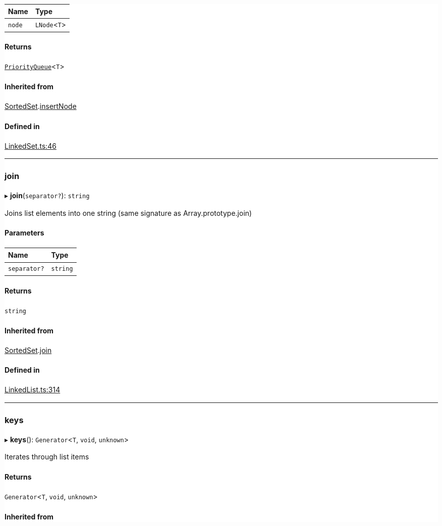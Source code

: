 | Name | Type |
| :------ | :------ |
| `node` | `LNode`<`T`\> |

#### Returns

[`PriorityQueue`](PriorityQueue.PriorityQueue-1.md)<`T`\>

#### Inherited from

[SortedSet](SortedSet.SortedSet-1.md).[insertNode](SortedSet.SortedSet-1.md#insertnode)

#### Defined in

[LinkedSet.ts:46](https://github.com/zimmed/prefab/blob/5b06828/src/LinkedSet.ts#L46)

___

### join

▸ **join**(`separator?`): `string`

Joins list elements into one string (same signature as Array.prototype.join)

#### Parameters

| Name | Type |
| :------ | :------ |
| `separator?` | `string` |

#### Returns

`string`

#### Inherited from

[SortedSet](SortedSet.SortedSet-1.md).[join](SortedSet.SortedSet-1.md#join)

#### Defined in

[LinkedList.ts:314](https://github.com/zimmed/prefab/blob/5b06828/src/LinkedList.ts#L314)

___

### keys

▸ **keys**(): `Generator`<`T`, `void`, `unknown`\>

Iterates through list items

#### Returns

`Generator`<`T`, `void`, `unknown`\>

#### Inherited from
